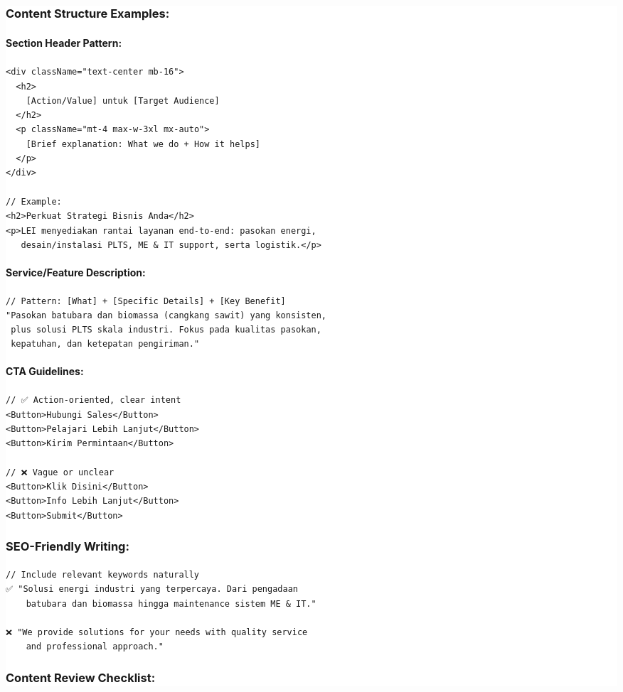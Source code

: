 ### Content Structure Examples:

#### Section Header Pattern:
```tsx
<div className="text-center mb-16">
  <h2>
    [Action/Value] untuk [Target Audience]
  </h2>
  <p className="mt-4 max-w-3xl mx-auto">
    [Brief explanation: What we do + How it helps]
  </p>
</div>

// Example:
<h2>Perkuat Strategi Bisnis Anda</h2>
<p>LEI menyediakan rantai layanan end-to-end: pasokan energi, 
   desain/instalasi PLTS, ME & IT support, serta logistik.</p>
```

#### Service/Feature Description:
```tsx
// Pattern: [What] + [Specific Details] + [Key Benefit]
"Pasokan batubara dan biomassa (cangkang sawit) yang konsisten, 
 plus solusi PLTS skala industri. Fokus pada kualitas pasokan, 
 kepatuhan, dan ketepatan pengiriman."
```

#### CTA Guidelines:
```tsx
// ✅ Action-oriented, clear intent
<Button>Hubungi Sales</Button>
<Button>Pelajari Lebih Lanjut</Button>
<Button>Kirim Permintaan</Button>

// ❌ Vague or unclear
<Button>Klik Disini</Button>
<Button>Info Lebih Lanjut</Button>
<Button>Submit</Button>
```

### SEO-Friendly Writing:

```tsx
// Include relevant keywords naturally
✅ "Solusi energi industri yang terpercaya. Dari pengadaan 
    batubara dan biomassa hingga maintenance sistem ME & IT."

❌ "We provide solutions for your needs with quality service 
    and professional approach."
```

### Content Review Checklist:
